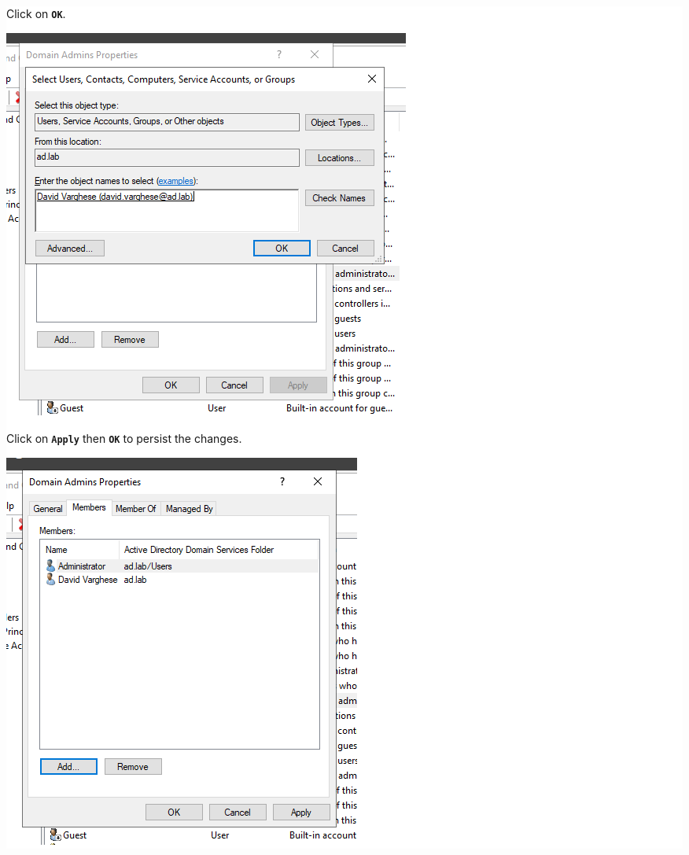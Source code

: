 Click on **`OK`**.

![dc-71|400](images/building-home-lab-part-7/dc-71.png)

Click on **`Apply`** then **`OK`** to persist the changes.

![dc-72|400](images/building-home-lab-part-7/dc-72.png)
